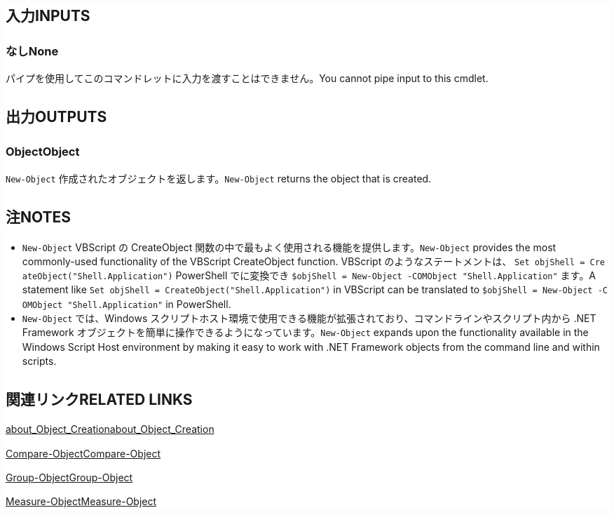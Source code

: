## <span data-ttu-id="89ca2-166">入力</span><span class="sxs-lookup"><span data-stu-id="89ca2-166">INPUTS</span></span>

### <span data-ttu-id="89ca2-167">なし</span><span class="sxs-lookup"><span data-stu-id="89ca2-167">None</span></span>

<span data-ttu-id="89ca2-168">パイプを使用してこのコマンドレットに入力を渡すことはできません。</span><span class="sxs-lookup"><span data-stu-id="89ca2-168">You cannot pipe input to this cmdlet.</span></span>

## <span data-ttu-id="89ca2-169">出力</span><span class="sxs-lookup"><span data-stu-id="89ca2-169">OUTPUTS</span></span>

### <span data-ttu-id="89ca2-170">Object</span><span class="sxs-lookup"><span data-stu-id="89ca2-170">Object</span></span>

<span data-ttu-id="89ca2-171">`New-Object` 作成されたオブジェクトを返します。</span><span class="sxs-lookup"><span data-stu-id="89ca2-171">`New-Object` returns the object that is created.</span></span>

## <span data-ttu-id="89ca2-172">注</span><span class="sxs-lookup"><span data-stu-id="89ca2-172">NOTES</span></span>

- <span data-ttu-id="89ca2-173">`New-Object` VBScript の CreateObject 関数の中で最もよく使用される機能を提供します。</span><span class="sxs-lookup"><span data-stu-id="89ca2-173">`New-Object` provides the most commonly-used functionality of the VBScript CreateObject function.</span></span> <span data-ttu-id="89ca2-174">VBScript のようなステートメントは、 `Set objShell = CreateObject("Shell.Application")` PowerShell でに変換でき `$objShell = New-Object -COMObject "Shell.Application"` ます。</span><span class="sxs-lookup"><span data-stu-id="89ca2-174">A statement like `Set objShell = CreateObject("Shell.Application")` in VBScript can be translated to `$objShell = New-Object -COMObject "Shell.Application"` in PowerShell.</span></span>
- <span data-ttu-id="89ca2-175">`New-Object` では、Windows スクリプトホスト環境で使用できる機能が拡張されており、コマンドラインやスクリプト内から .NET Framework オブジェクトを簡単に操作できるようになっています。</span><span class="sxs-lookup"><span data-stu-id="89ca2-175">`New-Object` expands upon the functionality available in the Windows Script Host environment by making it easy to work with .NET Framework objects from the command line and within scripts.</span></span>

## <span data-ttu-id="89ca2-176">関連リンク</span><span class="sxs-lookup"><span data-stu-id="89ca2-176">RELATED LINKS</span></span>

[<span data-ttu-id="89ca2-177">about_Object_Creation</span><span class="sxs-lookup"><span data-stu-id="89ca2-177">about_Object_Creation</span></span>](../Microsoft.PowerShell.Core/About/about_Object_Creation.md)

[<span data-ttu-id="89ca2-178">Compare-Object</span><span class="sxs-lookup"><span data-stu-id="89ca2-178">Compare-Object</span></span>](Compare-Object.md)

[<span data-ttu-id="89ca2-179">Group-Object</span><span class="sxs-lookup"><span data-stu-id="89ca2-179">Group-Object</span></span>](Group-Object.md)

[<span data-ttu-id="89ca2-180">Measure-Object</span><span class="sxs-lookup"><span data-stu-id="89ca2-180">Measure-Object</span></span>](Measure-Object.md)
